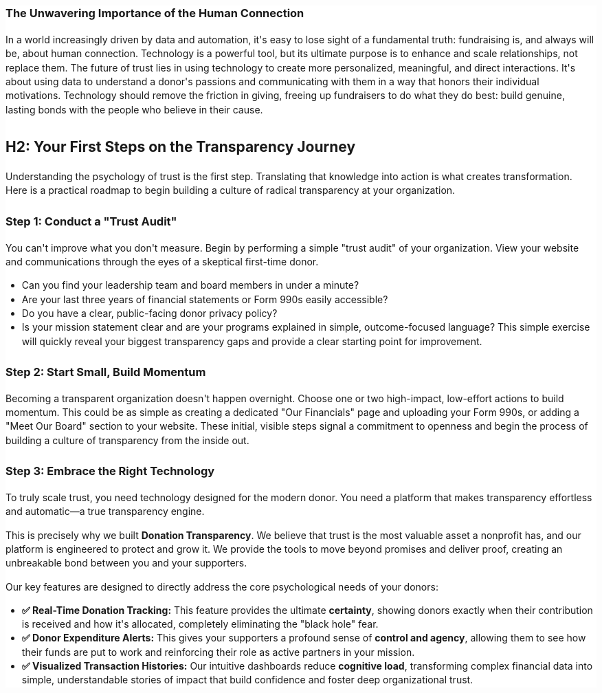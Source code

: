 ### **The Unwavering Importance of the Human Connection**

In a world increasingly driven by data and automation, it's easy to lose sight of a fundamental truth: fundraising is, and always will be, about human connection. Technology is a powerful tool, but its ultimate purpose is to enhance and scale relationships, not replace them. The future of trust lies in using technology to create more personalized, meaningful, and direct interactions. It's about using data to understand a donor's passions and communicating with them in a way that honors their individual motivations. Technology should remove the friction in giving, freeing up fundraisers to do what they do best: build genuine, lasting bonds with the people who believe in their cause.

## **H2: Your First Steps on the Transparency Journey**

Understanding the psychology of trust is the first step. Translating that knowledge into action is what creates transformation. Here is a practical roadmap to begin building a culture of radical transparency at your organization.

### **Step 1: Conduct a "Trust Audit"**

You can't improve what you don't measure. Begin by performing a simple "trust audit" of your organization. View your website and communications through the eyes of a skeptical first-time donor.

* Can you find your leadership team and board members in under a minute?  
* Are your last three years of financial statements or Form 990s easily accessible?  
* Do you have a clear, public-facing donor privacy policy?  
* Is your mission statement clear and are your programs explained in simple, outcome-focused language? This simple exercise will quickly reveal your biggest transparency gaps and provide a clear starting point for improvement.

### **Step 2: Start Small, Build Momentum**

Becoming a transparent organization doesn't happen overnight. Choose one or two high-impact, low-effort actions to build momentum. This could be as simple as creating a dedicated "Our Financials" page and uploading your Form 990s, or adding a "Meet Our Board" section to your website. These initial, visible steps signal a commitment to openness and begin the process of building a culture of transparency from the inside out.

### **Step 3: Embrace the Right Technology**

To truly scale trust, you need technology designed for the modern donor. You need a platform that makes transparency effortless and automatic—a true transparency engine.

This is precisely why we built **Donation Transparency**. We believe that trust is the most valuable asset a nonprofit has, and our platform is engineered to protect and grow it. We provide the tools to move beyond promises and deliver proof, creating an unbreakable bond between you and your supporters.

Our key features are designed to directly address the core psychological needs of your donors:

* **✅ Real-Time Donation Tracking:** This feature provides the ultimate **certainty**, showing donors exactly when their contribution is received and how it's allocated, completely eliminating the "black hole" fear.  
* **✅ Donor Expenditure Alerts:** This gives your supporters a profound sense of **control and agency**, allowing them to see how their funds are put to work and reinforcing their role as active partners in your mission.  
* **✅ Visualized Transaction Histories:** Our intuitive dashboards reduce **cognitive load**, transforming complex financial data into simple, understandable stories of impact that build confidence and foster deep organizational trust.
